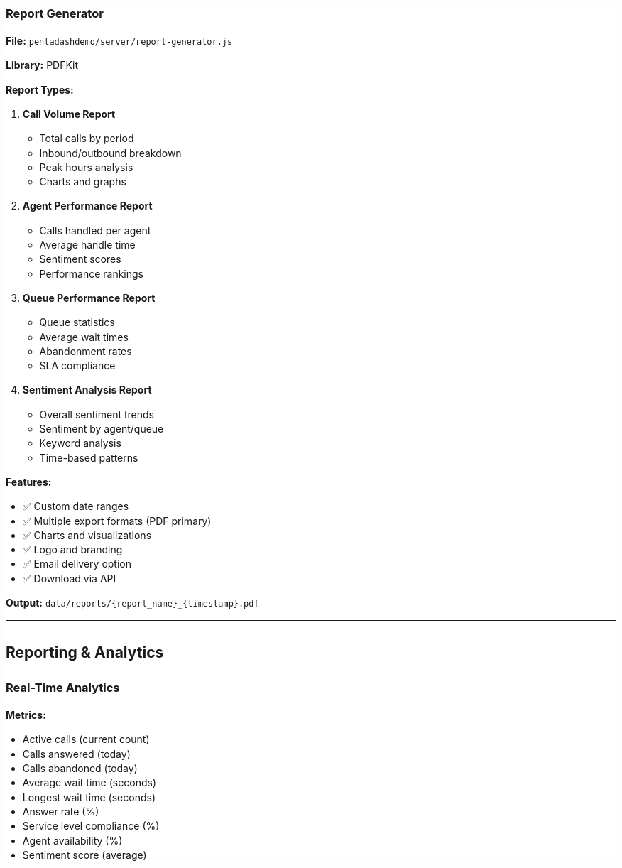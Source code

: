 
### Report Generator

**File:** `pentadashdemo/server/report-generator.js`

**Library:** PDFKit

**Report Types:**
1. **Call Volume Report**
   - Total calls by period
   - Inbound/outbound breakdown
   - Peak hours analysis
   - Charts and graphs

2. **Agent Performance Report**
   - Calls handled per agent
   - Average handle time
   - Sentiment scores
   - Performance rankings

3. **Queue Performance Report**
   - Queue statistics
   - Average wait times
   - Abandonment rates
   - SLA compliance

4. **Sentiment Analysis Report**
   - Overall sentiment trends
   - Sentiment by agent/queue
   - Keyword analysis
   - Time-based patterns

**Features:**
- ✅ Custom date ranges
- ✅ Multiple export formats (PDF primary)
- ✅ Charts and visualizations
- ✅ Logo and branding
- ✅ Email delivery option
- ✅ Download via API

**Output:** `data/reports/{report_name}_{timestamp}.pdf`

---

## Reporting & Analytics

### Real-Time Analytics

**Metrics:**
- Active calls (current count)
- Calls answered (today)
- Calls abandoned (today)
- Average wait time (seconds)
- Longest wait time (seconds)
- Answer rate (%)
- Service level compliance (%)
- Agent availability (%)
- Sentiment score (average)
